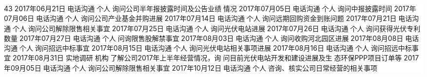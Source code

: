 43
2017年06月21日
电话沟通
个人
询问公司半年报披露时间及公告业绩
情况
2017年07月05日
电话沟通
个人
询问中报披露时间
2017年07月06日
电话沟通
个人
询问公司产业基金并购进展
2017年07月14日
电话沟通
个人
询问远期回购资金到账问题
2017年07月21日
电话沟通
个人
询问公司解除限售相关事宜
2017年07月25日
电话沟通
个人
询问光伏电站进展
2017年07月26日
电话沟通
个人
询问获得光伏专利数量
2017年07月27日
电话沟通
个人
问询限售股解禁事宜
2017年08月03日
电话沟通
个人
询问收购河北园区进展
2017年08月08日
电话沟通
个人
询问招远中标事宜
2017年08月15日
电话沟通
个人
询问光伏电站相关事项进展
2017年08月16日
电话沟通
个人
询问招远中标事宜
2017年08月31日
实地调研
机构
了解公司2017年上半年经营情况，询
问目前光伏电站开发和建设进展及生
态环保PPP项目订单等
2017年09月05日
电话沟通
个人
询问公司解除限售相关事宜
2017年10月12日
电话沟通
个人
咨询、核实公司日常经营的相关事项
